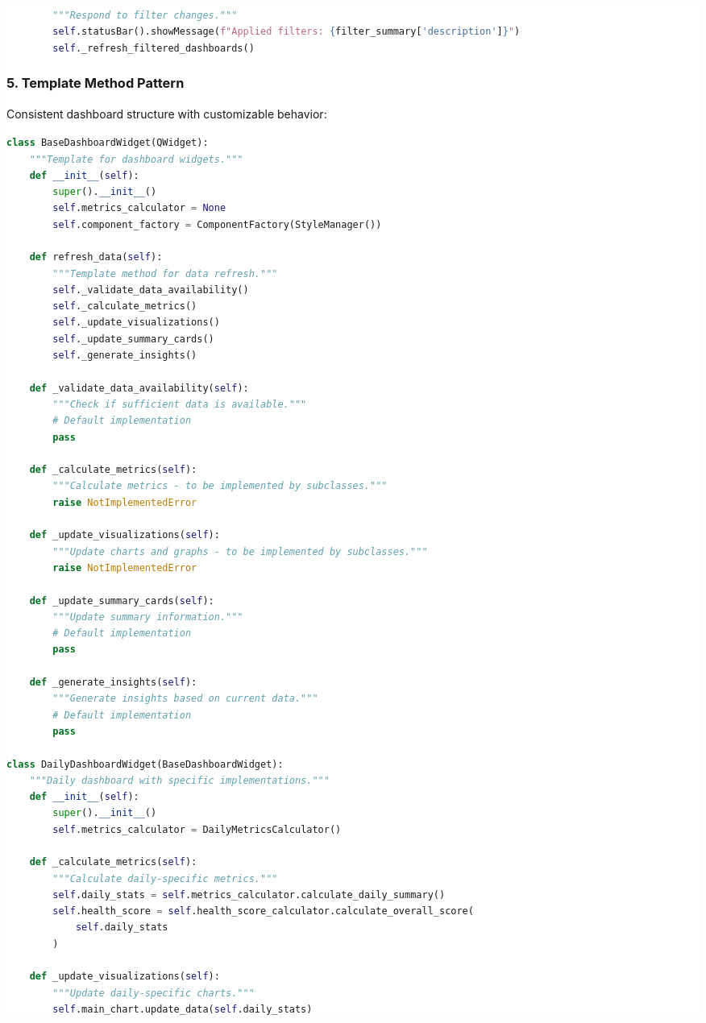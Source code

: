 ```python
        """Respond to filter changes."""
        self.statusBar().showMessage(f"Applied filters: {filter_summary['description']}")
        self._refresh_filtered_dashboards()
```

### 5. Template Method Pattern
Consistent dashboard structure with customizable behavior:

```python
class BaseDashboardWidget(QWidget):
    """Template for dashboard widgets."""
    def __init__(self):
        super().__init__()
        self.metrics_calculator = None
        self.component_factory = ComponentFactory(StyleManager())
    
    def refresh_data(self):
        """Template method for data refresh."""
        self._validate_data_availability()
        self._calculate_metrics()
        self._update_visualizations()
        self._update_summary_cards()
        self._generate_insights()
    
    def _validate_data_availability(self):
        """Check if sufficient data is available."""
        # Default implementation
        pass
    
    def _calculate_metrics(self):
        """Calculate metrics - to be implemented by subclasses."""
        raise NotImplementedError
    
    def _update_visualizations(self):
        """Update charts and graphs - to be implemented by subclasses."""
        raise NotImplementedError
    
    def _update_summary_cards(self):
        """Update summary information."""
        # Default implementation
        pass
    
    def _generate_insights(self):
        """Generate insights based on current data."""
        # Default implementation
        pass

class DailyDashboardWidget(BaseDashboardWidget):
    """Daily dashboard with specific implementations."""
    def __init__(self):
        super().__init__()
        self.metrics_calculator = DailyMetricsCalculator()
    
    def _calculate_metrics(self):
        """Calculate daily-specific metrics."""
        self.daily_stats = self.metrics_calculator.calculate_daily_summary()
        self.health_score = self.health_score_calculator.calculate_overall_score(
            self.daily_stats
        )
    
    def _update_visualizations(self):
        """Update daily-specific charts."""
        self.main_chart.update_data(self.daily_stats)
```
